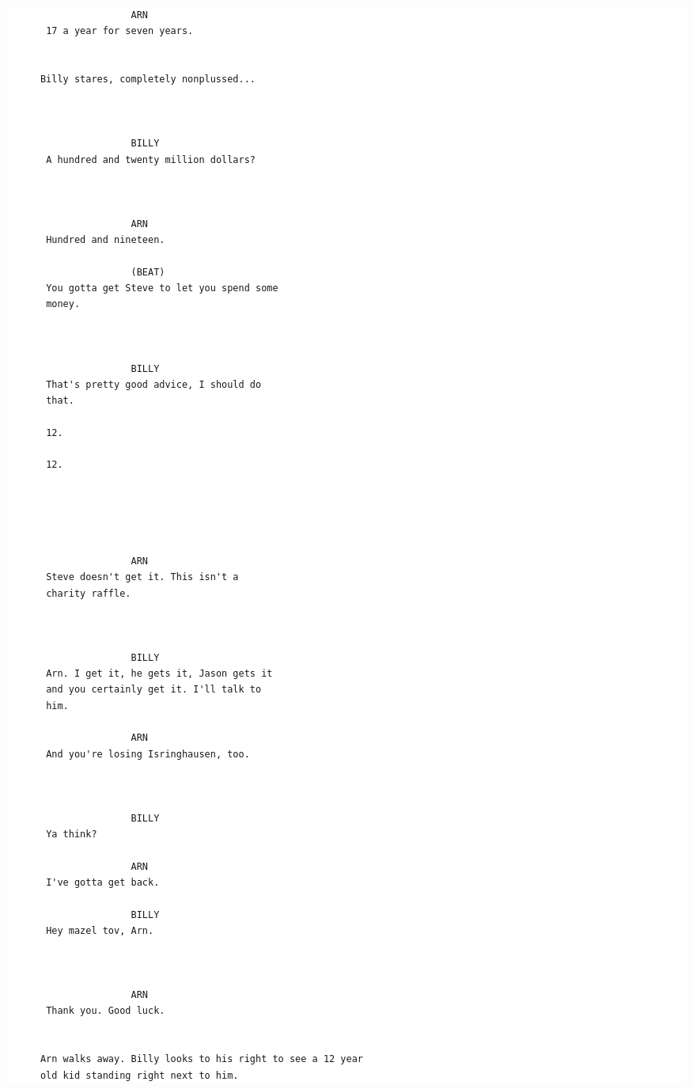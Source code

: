                           ARN
           17 a year for seven years.

                         
          Billy stares, completely nonplussed...

                         

                          BILLY
           A hundred and twenty million dollars?

                         

                          ARN
           Hundred and nineteen.

                          (BEAT)
           You gotta get Steve to let you spend some
           money.

                         

                          BILLY
           That's pretty good advice, I should do
           that.

           12.

           12.

                         

                         

                          ARN
           Steve doesn't get it. This isn't a
           charity raffle.

                         

                          BILLY
           Arn. I get it, he gets it, Jason gets it
           and you certainly get it. I'll talk to
           him.

                          ARN
           And you're losing Isringhausen, too.

                         

                          BILLY
           Ya think?

                          ARN
           I've gotta get back.

                          BILLY
           Hey mazel tov, Arn.

                         

                          ARN
           Thank you. Good luck.

                         
          Arn walks away. Billy looks to his right to see a 12 year
          old kid standing right next to him.
